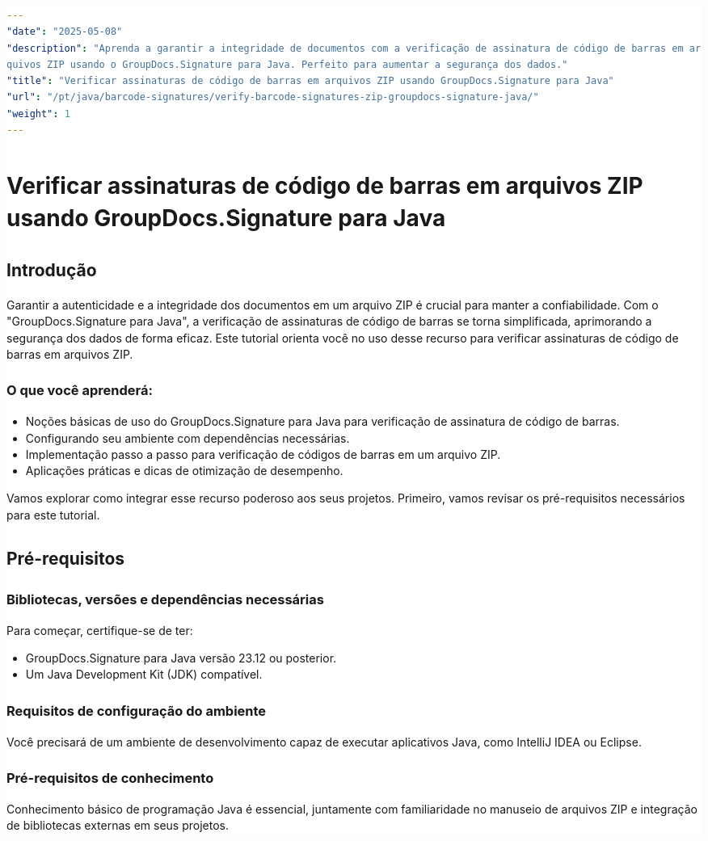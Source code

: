 ```yaml
---
"date": "2025-05-08"
"description": "Aprenda a garantir a integridade de documentos com a verificação de assinatura de código de barras em arquivos ZIP usando o GroupDocs.Signature para Java. Perfeito para aumentar a segurança dos dados."
"title": "Verificar assinaturas de código de barras em arquivos ZIP usando GroupDocs.Signature para Java"
"url": "/pt/java/barcode-signatures/verify-barcode-signatures-zip-groupdocs-signature-java/"
"weight": 1
---
```


# Verificar assinaturas de código de barras em arquivos ZIP usando GroupDocs.Signature para Java

## Introdução

Garantir a autenticidade e a integridade dos documentos em um arquivo ZIP é crucial para manter a confiabilidade. Com o "GroupDocs.Signature para Java", a verificação de assinaturas de código de barras se torna simplificada, aprimorando a segurança dos dados de forma eficaz. Este tutorial orienta você no uso desse recurso para verificar assinaturas de código de barras em arquivos ZIP.

### O que você aprenderá:
- Noções básicas de uso do GroupDocs.Signature para Java para verificação de assinatura de código de barras.
- Configurando seu ambiente com dependências necessárias.
- Implementação passo a passo para verificação de códigos de barras em um arquivo ZIP.
- Aplicações práticas e dicas de otimização de desempenho.

Vamos explorar como integrar esse recurso poderoso aos seus projetos. Primeiro, vamos revisar os pré-requisitos necessários para este tutorial.

## Pré-requisitos

### Bibliotecas, versões e dependências necessárias

Para começar, certifique-se de ter:
- GroupDocs.Signature para Java versão 23.12 ou posterior.
- Um Java Development Kit (JDK) compatível.

### Requisitos de configuração do ambiente

Você precisará de um ambiente de desenvolvimento capaz de executar aplicativos Java, como IntelliJ IDEA ou Eclipse.

### Pré-requisitos de conhecimento

Conhecimento básico de programação Java é essencial, juntamente com familiaridade no manuseio de arquivos ZIP e integração de bibliotecas externas em seus projetos.
